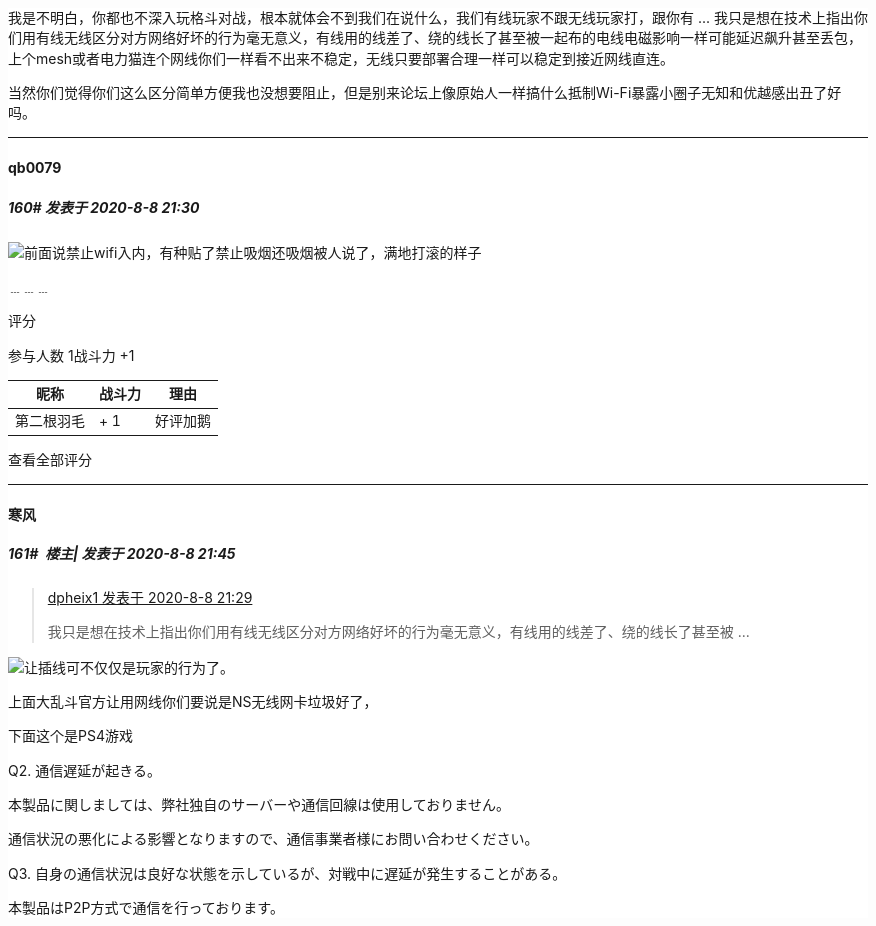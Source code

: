 我是不明白，你都也不深入玩格斗对战，根本就体会不到我们在说什么，我们有线玩家不跟无线玩家打，跟你有 ...</blockquote>
我只是想在技术上指出你们用有线无线区分对方网络好坏的行为毫无意义，有线用的线差了、绕的线长了甚至被一起布的电线电磁影响一样可能延迟飙升甚至丢包，上个mesh或者电力猫连个网线你们一样看不出来不稳定，无线只要部署合理一样可以稳定到接近网线直连。


当然你们觉得你们这么区分简单方便我也没想要阻止，但是别来论坛上像原始人一样搞什么抵制Wi-Fi暴露小圈子无知和优越感出丑了好吗。


-----

####  qb0079  
##### 160#       发表于 2020-8-8 21:30


<img src="https://static.saraba1st.com/image/smiley/face2017/054.png" referrerpolicy="no-referrer">前面说禁止wifi入内，有种贴了禁止吸烟还吸烟被人说了，满地打滚的样子


﹍﹍﹍

评分


 参与人数 1战斗力 +1

|昵称|战斗力|理由|
|----|---|---|
| 第二根羽毛| + 1|好评加鹅|


查看全部评分


-----

####  寒风  
##### 161#         楼主| 发表于 2020-8-8 21:45


<blockquote><a href="httphttps://bbs.saraba1st.com/2b/forum.php?mod=redirect&amp;goto=findpost&amp;pid=48362920&amp;ptid=1953570" target="_blank">dpheix1 发表于 2020-8-8 21:29</a>

我只是想在技术上指出你们用有线无线区分对方网络好坏的行为毫无意义，有线用的线差了、绕的线长了甚至被 ...</blockquote>
<img src="https://static.saraba1st.com/image/smiley/face2017/002.png" referrerpolicy="no-referrer">让插线可不仅仅是玩家的行为了。


上面大乱斗官方让用网线你们要说是NS无线网卡垃圾好了，


下面这个是PS4游戏


Q2. 通信遅延が起きる。

本製品に関しましては、弊社独自のサーバーや通信回線は使用しておりません。

通信状況の悪化による影響となりますので、通信事業者様にお問い合わせください。


Q3. 自身の通信状況は良好な状態を示しているが、対戦中に遅延が発生することがある。

本製品はP2P方式で通信を行っております。
